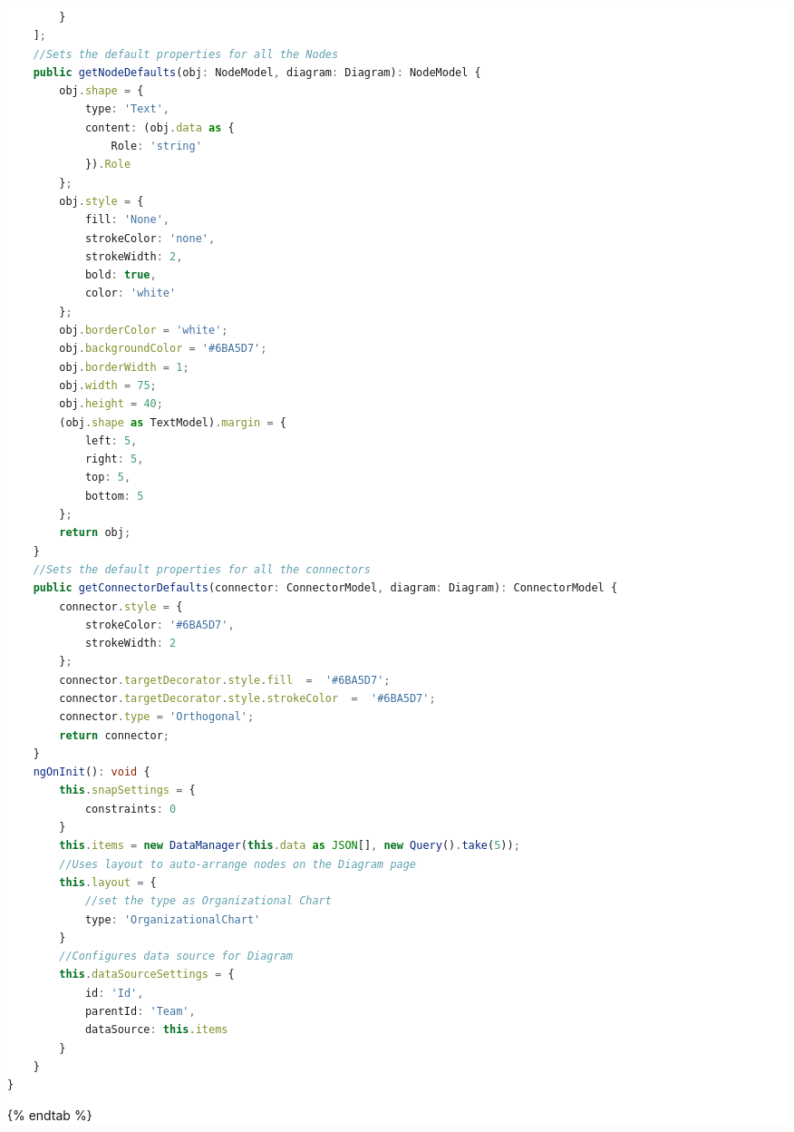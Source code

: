 ```typescript
        }
    ];
    //Sets the default properties for all the Nodes
    public getNodeDefaults(obj: NodeModel, diagram: Diagram): NodeModel {
        obj.shape = {
            type: 'Text',
            content: (obj.data as {
                Role: 'string'
            }).Role
        };
        obj.style = {
            fill: 'None',
            strokeColor: 'none',
            strokeWidth: 2,
            bold: true,
            color: 'white'
        };
        obj.borderColor = 'white';
        obj.backgroundColor = '#6BA5D7';
        obj.borderWidth = 1;
        obj.width = 75;
        obj.height = 40;
        (obj.shape as TextModel).margin = {
            left: 5,
            right: 5,
            top: 5,
            bottom: 5
        };
        return obj;
    }
    //Sets the default properties for all the connectors
    public getConnectorDefaults(connector: ConnectorModel, diagram: Diagram): ConnectorModel {
        connector.style = {
            strokeColor: '#6BA5D7',
            strokeWidth: 2
        };
        connector.targetDecorator.style.fill  =  '#6BA5D7';
        connector.targetDecorator.style.strokeColor  =  '#6BA5D7';
        connector.type = 'Orthogonal';
        return connector;
    }
    ngOnInit(): void {
        this.snapSettings = {
            constraints: 0
        }
        this.items = new DataManager(this.data as JSON[], new Query().take(5));
        //Uses layout to auto-arrange nodes on the Diagram page
        this.layout = {
            //set the type as Organizational Chart
            type: 'OrganizationalChart'
        }
        //Configures data source for Diagram
        this.dataSourceSettings = {
            id: 'Id',
            parentId: 'Team',
            dataSource: this.items
        }
    }
}
```

{% endtab %}
